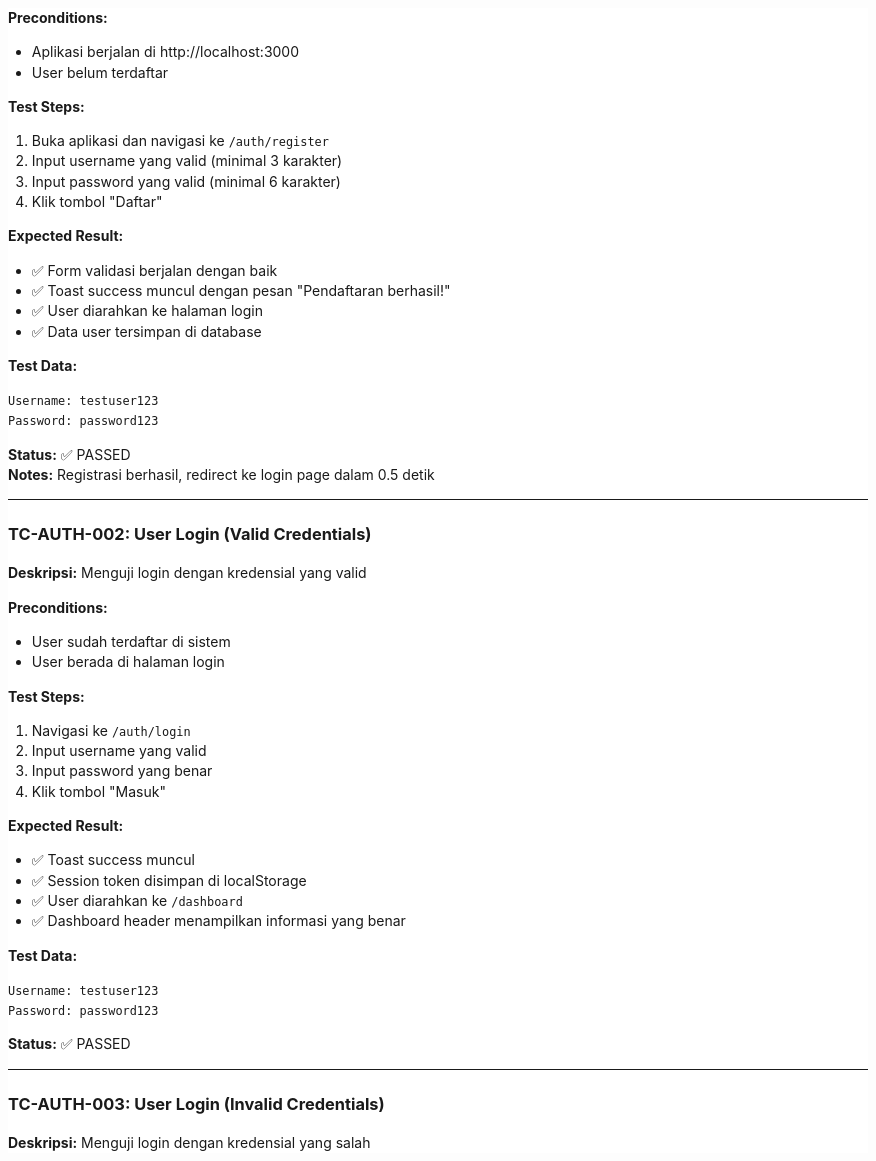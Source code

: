 **Preconditions:**
- Aplikasi berjalan di http://localhost:3000
- User belum terdaftar

**Test Steps:**
1. Buka aplikasi dan navigasi ke `/auth/register`
2. Input username yang valid (minimal 3 karakter)
3. Input password yang valid (minimal 6 karakter)
4. Klik tombol "Daftar"

**Expected Result:**
- ✅ Form validasi berjalan dengan baik
- ✅ Toast success muncul dengan pesan "Pendaftaran berhasil!"
- ✅ User diarahkan ke halaman login
- ✅ Data user tersimpan di database

**Test Data:**
```
Username: testuser123
Password: password123
```

**Status:** ✅ PASSED  
**Notes:** Registrasi berhasil, redirect ke login page dalam 0.5 detik

---

### TC-AUTH-002: User Login (Valid Credentials)
**Deskripsi:** Menguji login dengan kredensial yang valid

**Preconditions:**
- User sudah terdaftar di sistem
- User berada di halaman login

**Test Steps:**
1. Navigasi ke `/auth/login`
2. Input username yang valid
3. Input password yang benar
4. Klik tombol "Masuk"

**Expected Result:**
- ✅ Toast success muncul
- ✅ Session token disimpan di localStorage
- ✅ User diarahkan ke `/dashboard`
- ✅ Dashboard header menampilkan informasi yang benar

**Test Data:**
```
Username: testuser123
Password: password123
```

**Status:** ✅ PASSED

---

### TC-AUTH-003: User Login (Invalid Credentials)
**Deskripsi:** Menguji login dengan kredensial yang salah
